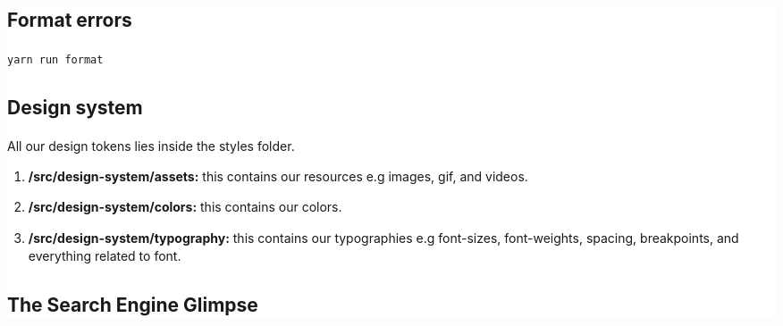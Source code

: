 ## Format errors

```bash
yarn run format
```

## Design system

All our design tokens lies inside the styles folder.

1. __/src/design-system/assets:__ this contains our resources e.g images, gif, and videos.

2. __/src/design-system/colors:__ this contains our colors.

3. __/src/design-system/typography:__ this contains our typographies e.g font-sizes, font-weights, spacing, breakpoints, and everything related to font.

## The Search Engine Glimpse
